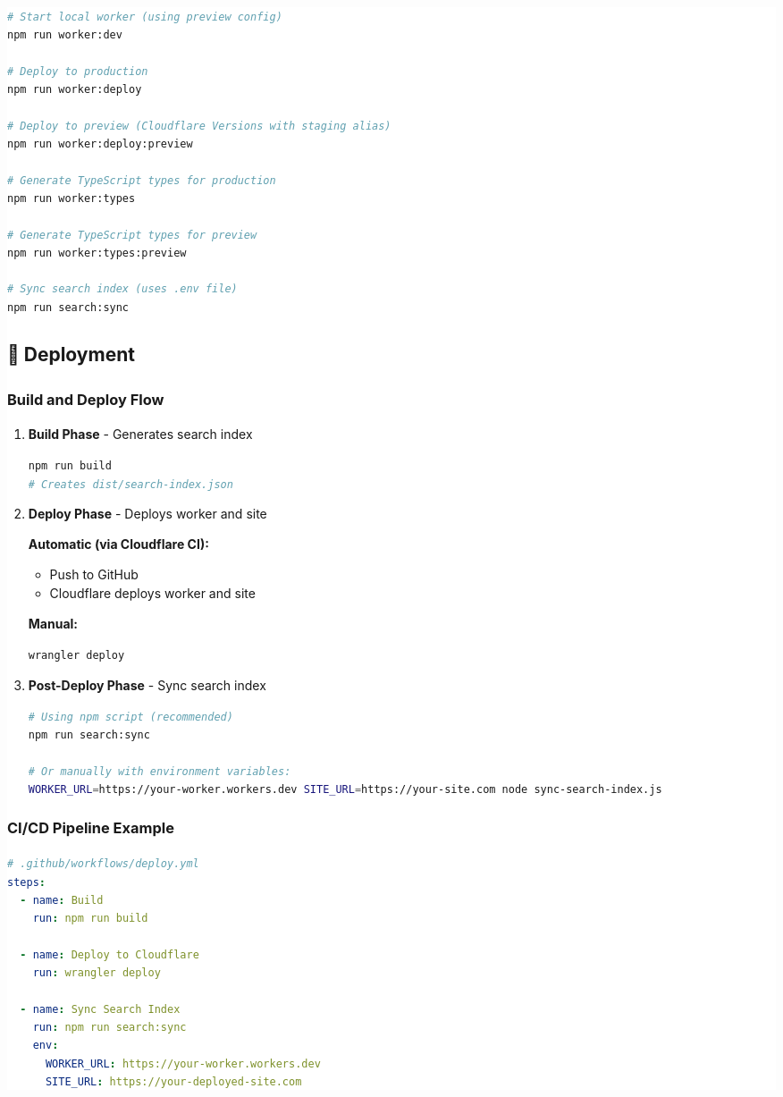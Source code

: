 ```bash
# Start local worker (using preview config)
npm run worker:dev

# Deploy to production
npm run worker:deploy

# Deploy to preview (Cloudflare Versions with staging alias)
npm run worker:deploy:preview

# Generate TypeScript types for production
npm run worker:types

# Generate TypeScript types for preview
npm run worker:types:preview

# Sync search index (uses .env file)
npm run search:sync
```

## 🔄 Deployment

### Build and Deploy Flow

1. **Build Phase** - Generates search index
   ```bash
   npm run build
   # Creates dist/search-index.json
   ```

2. **Deploy Phase** - Deploys worker and site
   
   **Automatic (via Cloudflare CI):**
   - Push to GitHub
   - Cloudflare deploys worker and site

   **Manual:**
   ```bash
   wrangler deploy
   ```

3. **Post-Deploy Phase** - Sync search index
   ```bash
   # Using npm script (recommended)
   npm run search:sync
   
   # Or manually with environment variables:
   WORKER_URL=https://your-worker.workers.dev SITE_URL=https://your-site.com node sync-search-index.js
   ```

### CI/CD Pipeline Example

```yaml
# .github/workflows/deploy.yml
steps:
  - name: Build
    run: npm run build
    
  - name: Deploy to Cloudflare
    run: wrangler deploy
    
  - name: Sync Search Index
    run: npm run search:sync
    env:
      WORKER_URL: https://your-worker.workers.dev
      SITE_URL: https://your-deployed-site.com
```